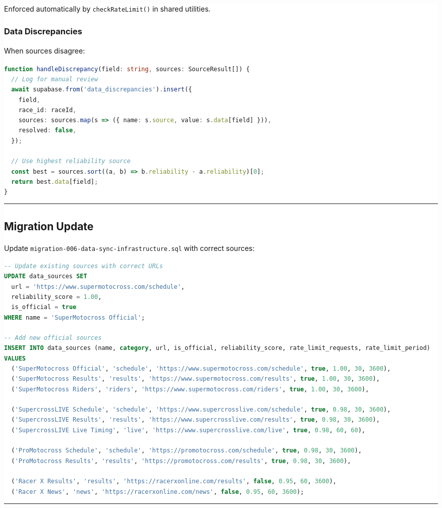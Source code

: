 Enforced automatically by `checkRateLimit()` in shared utilities.

### Data Discrepancies

When sources disagree:

```typescript
function handleDiscrepancy(field: string, sources: SourceResult[]) {
  // Log for manual review
  await supabase.from('data_discrepancies').insert({
    field,
    race_id: raceId,
    sources: sources.map(s => ({ name: s.source, value: s.data[field] })),
    resolved: false,
  });

  // Use highest reliability source
  const best = sources.sort((a, b) => b.reliability - a.reliability)[0];
  return best.data[field];
}
```

---

## Migration Update

Update `migration-006-data-sync-infrastructure.sql` with correct sources:

```sql
-- Update existing sources with correct URLs
UPDATE data_sources SET
  url = 'https://www.supermotocross.com/schedule',
  reliability_score = 1.00,
  is_official = true
WHERE name = 'SuperMotocross Official';

-- Add new official sources
INSERT INTO data_sources (name, category, url, is_official, reliability_score, rate_limit_requests, rate_limit_period)
VALUES
  ('SuperMotocross Official', 'schedule', 'https://www.supermotocross.com/schedule', true, 1.00, 30, 3600),
  ('SuperMotocross Results', 'results', 'https://www.supermotocross.com/results', true, 1.00, 30, 3600),
  ('SuperMotocross Riders', 'riders', 'https://www.supermotocross.com/riders', true, 1.00, 30, 3600),

  ('SupercrossLIVE Schedule', 'schedule', 'https://www.supercrosslive.com/schedule', true, 0.98, 30, 3600),
  ('SupercrossLIVE Results', 'results', 'https://www.supercrosslive.com/results', true, 0.98, 30, 3600),
  ('SupercrossLIVE Live Timing', 'live', 'https://www.supercrosslive.com/live', true, 0.98, 60, 60),

  ('ProMotocross Schedule', 'schedule', 'https://promotocross.com/schedule', true, 0.98, 30, 3600),
  ('ProMotocross Results', 'results', 'https://promotocross.com/results', true, 0.98, 30, 3600),

  ('Racer X Results', 'results', 'https://racerxonline.com/results', false, 0.95, 60, 3600),
  ('Racer X News', 'news', 'https://racerxonline.com/news', false, 0.95, 60, 3600);
```

---